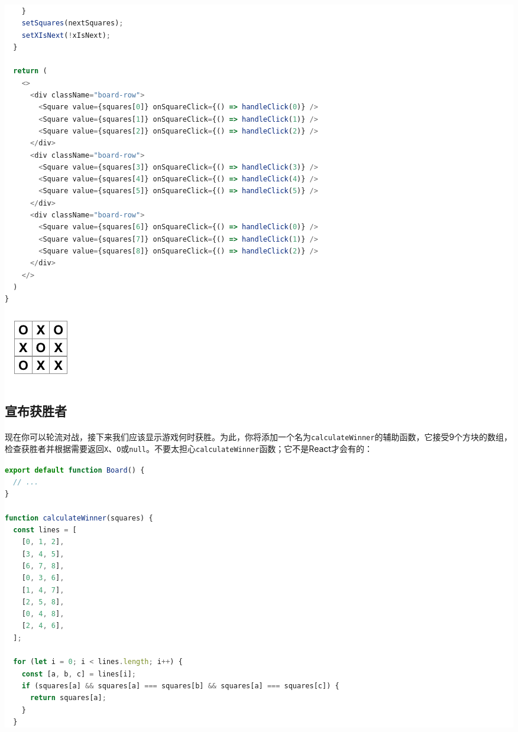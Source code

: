 ```js
    }
    setSquares(nextSquares);
    setXIsNext(!xIsNext);
  }

  return (
    <>
      <div className="board-row">
        <Square value={squares[0]} onSquareClick={() => handleClick(0)} />
        <Square value={squares[1]} onSquareClick={() => handleClick(1)} />
        <Square value={squares[2]} onSquareClick={() => handleClick(2)} />
      </div>
      <div className="board-row">
        <Square value={squares[3]} onSquareClick={() => handleClick(3)} />
        <Square value={squares[4]} onSquareClick={() => handleClick(4)} />
        <Square value={squares[5]} onSquareClick={() => handleClick(5)} />
      </div>
      <div className="board-row">
        <Square value={squares[6]} onSquareClick={() => handleClick(0)} />
        <Square value={squares[7]} onSquareClick={() => handleClick(1)} />
        <Square value={squares[8]} onSquareClick={() => handleClick(2)} />
      </div>
    </>
  )
}
```
![x和o交替去点不同的方块得到的效果](./images/3-教程：井字棋游戏/16.png)

## 宣布获胜者

现在你可以轮流对战，接下来我们应该显示游戏何时获胜。为此，你将添加一个名为`calculateWinner`的辅助函数，它接受9个方块的数组，检查获胜者并根据需要返回`X`、`O`或`null`。不要太担心`calculateWinner`函数；它不是React才会有的：
```js
export default function Board() {
  // ...
}

function calculateWinner(squares) {
  const lines = [
    [0, 1, 2],
    [3, 4, 5],
    [6, 7, 8],
    [0, 3, 6],
    [1, 4, 7],
    [2, 5, 8],
    [0, 4, 8],
    [2, 4, 6],
  ];

  for (let i = 0; i < lines.length; i++) {
    const [a, b, c] = lines[i];
    if (squares[a] && squares[a] === squares[b] && squares[a] === squares[c]) {
      return squares[a];
    }
  }

```